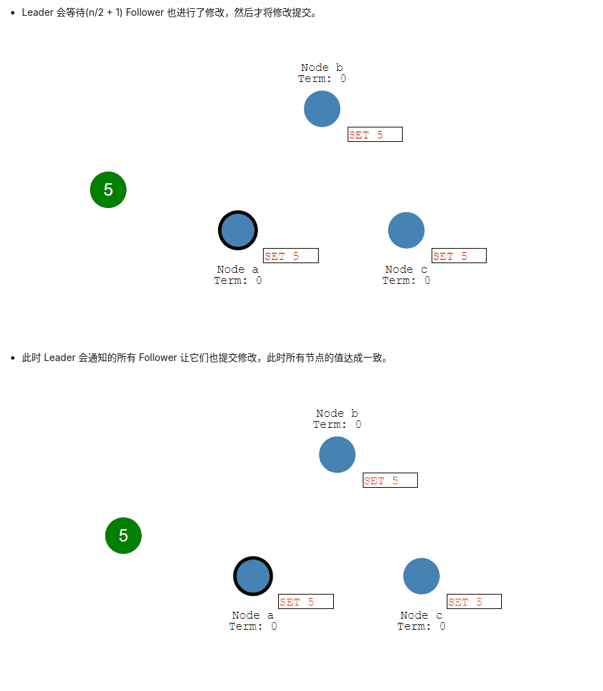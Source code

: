 - Leader 会等待(n/2 + 1) Follower 也进行了修改，然后才将修改提交。

![raftSync01](./img/raftSync03.gif)

- 此时 Leader 会通知的所有 Follower 让它们也提交修改，此时所有节点的值达成一致。

![raftSync01](./img/raftSync04.gif)
